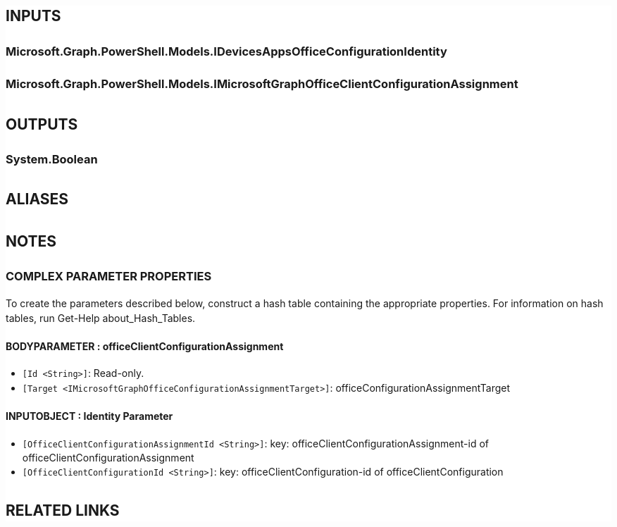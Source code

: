 ## INPUTS

### Microsoft.Graph.PowerShell.Models.IDevicesAppsOfficeConfigurationIdentity

### Microsoft.Graph.PowerShell.Models.IMicrosoftGraphOfficeClientConfigurationAssignment

## OUTPUTS

### System.Boolean

## ALIASES

## NOTES

### COMPLEX PARAMETER PROPERTIES
To create the parameters described below, construct a hash table containing the appropriate properties. For information on hash tables, run Get-Help about_Hash_Tables.

#### BODYPARAMETER <IMicrosoftGraphOfficeClientConfigurationAssignment>: officeClientConfigurationAssignment
  - `[Id <String>]`: Read-only.
  - `[Target <IMicrosoftGraphOfficeConfigurationAssignmentTarget>]`: officeConfigurationAssignmentTarget

#### INPUTOBJECT <IDevicesAppsOfficeConfigurationIdentity>: Identity Parameter
  - `[OfficeClientConfigurationAssignmentId <String>]`: key: officeClientConfigurationAssignment-id of officeClientConfigurationAssignment
  - `[OfficeClientConfigurationId <String>]`: key: officeClientConfiguration-id of officeClientConfiguration

## RELATED LINKS

